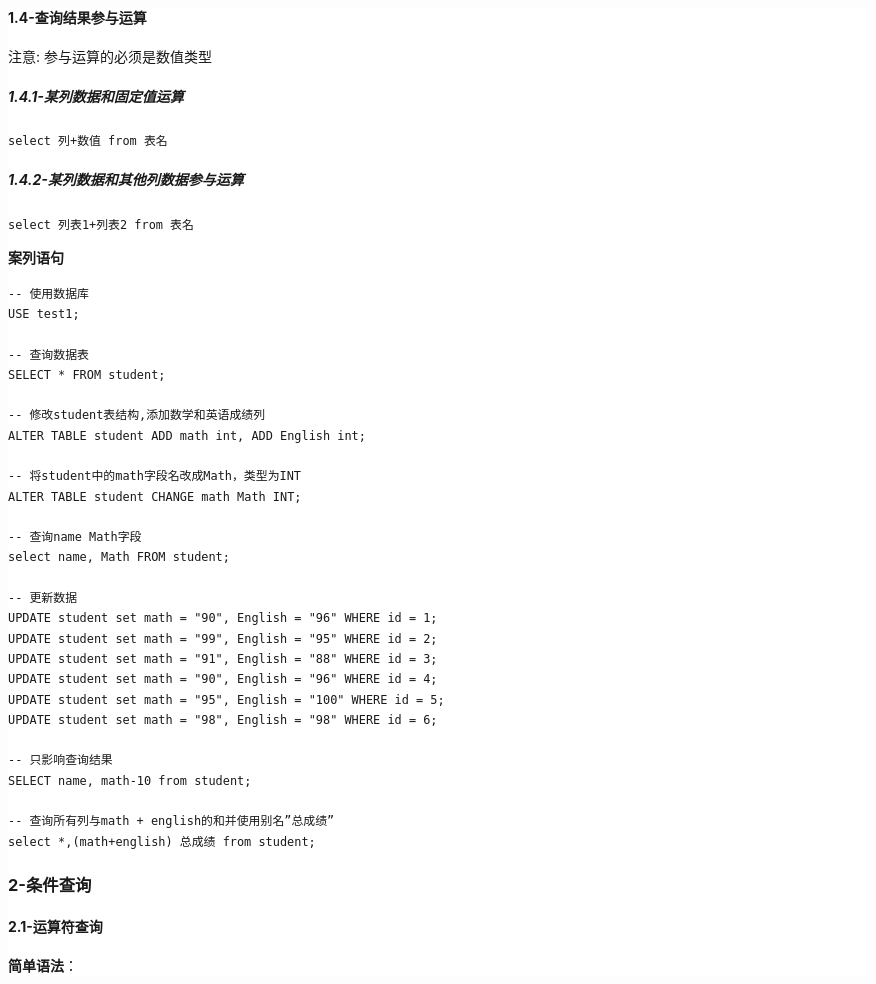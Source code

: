 #### 1.4-查询结果参与运算

注意: 参与运算的必须是数值类型

##### 1.4.1-某列数据和固定值运算

```mysql
select 列+数值 from 表名
```

##### 1.4.2-某列数据和其他列数据参与运算

```properties
select 列表1+列表2 from 表名
```

**案列语句**

```mysql
-- 使用数据库
USE test1;

-- 查询数据表
SELECT * FROM student;

-- 修改student表结构,添加数学和英语成绩列
ALTER TABLE student ADD math int, ADD English int;

-- 将student中的math字段名改成Math，类型为INT
ALTER TABLE student CHANGE math Math INT;

-- 查询name Math字段
select name, Math FROM student;

-- 更新数据
UPDATE student set math = "90", English = "96" WHERE id = 1;
UPDATE student set math = "99", English = "95" WHERE id = 2;
UPDATE student set math = "91", English = "88" WHERE id = 3;
UPDATE student set math = "90", English = "96" WHERE id = 4;
UPDATE student set math = "95", English = "100" WHERE id = 5;
UPDATE student set math = "98", English = "98" WHERE id = 6;

-- 只影响查询结果
SELECT name, math-10 from student;

-- 查询所有列与math + english的和并使用别名”总成绩”
select *,(math+english) 总成绩 from student;
```

### 2-条件查询

#### 2.1-运算符查询

**简单语法**：
